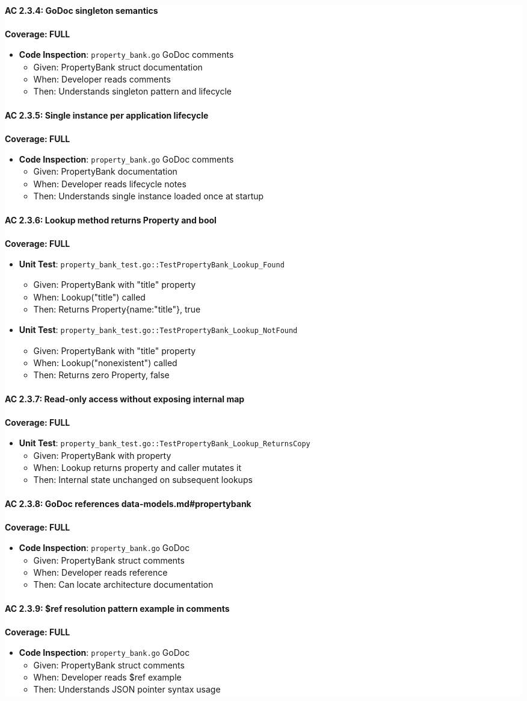 #### AC 2.3.4: GoDoc singleton semantics

**Coverage: FULL**

- **Code Inspection**: `property_bank.go` GoDoc comments
  - Given: PropertyBank struct documentation
  - When: Developer reads comments
  - Then: Understands singleton pattern and lifecycle

#### AC 2.3.5: Single instance per application lifecycle

**Coverage: FULL**

- **Code Inspection**: `property_bank.go` GoDoc comments
  - Given: PropertyBank documentation
  - When: Developer reads lifecycle notes
  - Then: Understands single instance loaded once at startup

#### AC 2.3.6: Lookup method returns Property and bool

**Coverage: FULL**

- **Unit Test**: `property_bank_test.go::TestPropertyBank_Lookup_Found`
  - Given: PropertyBank with "title" property
  - When: Lookup("title") called
  - Then: Returns Property{name:"title"}, true

- **Unit Test**: `property_bank_test.go::TestPropertyBank_Lookup_NotFound`
  - Given: PropertyBank with "title" property
  - When: Lookup("nonexistent") called
  - Then: Returns zero Property, false

#### AC 2.3.7: Read-only access without exposing internal map

**Coverage: FULL**

- **Unit Test**: `property_bank_test.go::TestPropertyBank_Lookup_ReturnsCopy`
  - Given: PropertyBank with property
  - When: Lookup returns property and caller mutates it
  - Then: Internal state unchanged on subsequent lookups

#### AC 2.3.8: GoDoc references data-models.md#propertybank

**Coverage: FULL**

- **Code Inspection**: `property_bank.go` GoDoc
  - Given: PropertyBank struct comments
  - When: Developer reads reference
  - Then: Can locate architecture documentation

#### AC 2.3.9: $ref resolution pattern example in comments

**Coverage: FULL**

- **Code Inspection**: `property_bank.go` GoDoc
  - Given: PropertyBank struct comments
  - When: Developer reads $ref example
  - Then: Understands JSON pointer syntax usage
